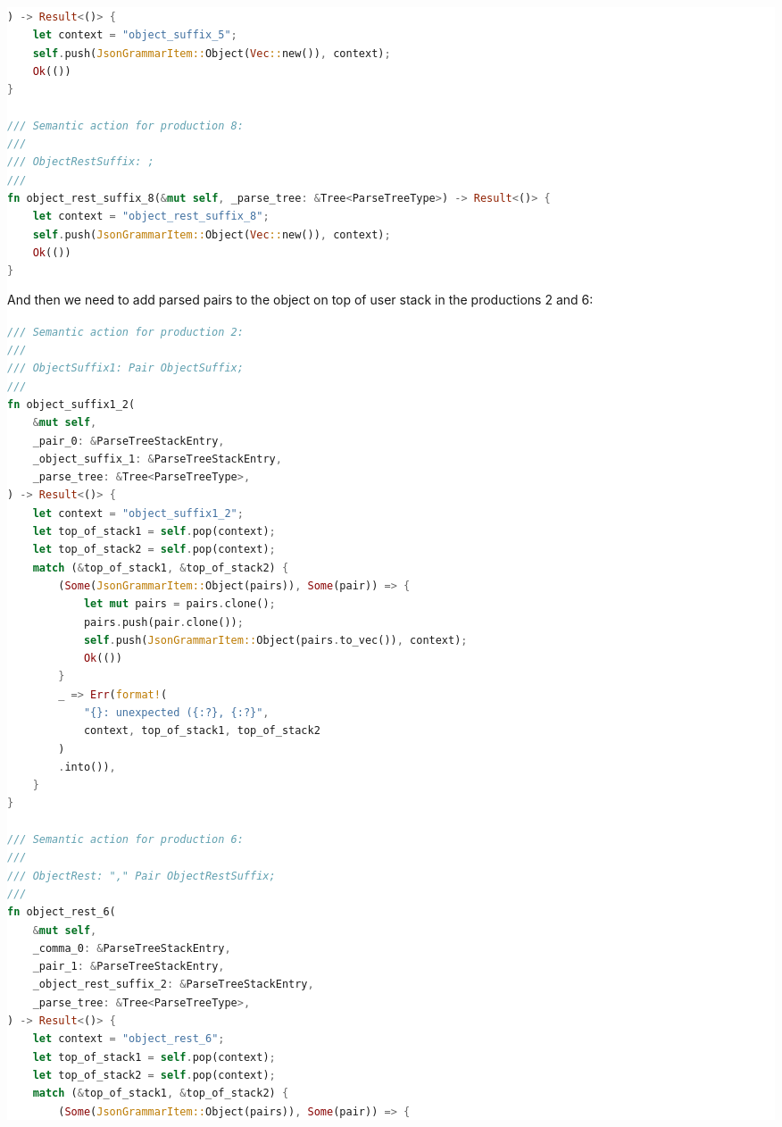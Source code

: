 ```rust
) -> Result<()> {
    let context = "object_suffix_5";
    self.push(JsonGrammarItem::Object(Vec::new()), context);
    Ok(())
}

/// Semantic action for production 8:
///
/// ObjectRestSuffix: ;
///
fn object_rest_suffix_8(&mut self, _parse_tree: &Tree<ParseTreeType>) -> Result<()> {
    let context = "object_rest_suffix_8";
    self.push(JsonGrammarItem::Object(Vec::new()), context);
    Ok(())
}
```

And then we need to add parsed pairs to the object on top of user stack in the productions 2 and 6:

```rust
/// Semantic action for production 2:
///
/// ObjectSuffix1: Pair ObjectSuffix;
///
fn object_suffix1_2(
    &mut self,
    _pair_0: &ParseTreeStackEntry,
    _object_suffix_1: &ParseTreeStackEntry,
    _parse_tree: &Tree<ParseTreeType>,
) -> Result<()> {
    let context = "object_suffix1_2";
    let top_of_stack1 = self.pop(context);
    let top_of_stack2 = self.pop(context);
    match (&top_of_stack1, &top_of_stack2) {
        (Some(JsonGrammarItem::Object(pairs)), Some(pair)) => {
            let mut pairs = pairs.clone();
            pairs.push(pair.clone());
            self.push(JsonGrammarItem::Object(pairs.to_vec()), context);
            Ok(())
        }
        _ => Err(format!(
            "{}: unexpected ({:?}, {:?}",
            context, top_of_stack1, top_of_stack2
        )
        .into()),
    }
}

/// Semantic action for production 6:
///
/// ObjectRest: "," Pair ObjectRestSuffix;
///
fn object_rest_6(
    &mut self,
    _comma_0: &ParseTreeStackEntry,
    _pair_1: &ParseTreeStackEntry,
    _object_rest_suffix_2: &ParseTreeStackEntry,
    _parse_tree: &Tree<ParseTreeType>,
) -> Result<()> {
    let context = "object_rest_6";
    let top_of_stack1 = self.pop(context);
    let top_of_stack2 = self.pop(context);
    match (&top_of_stack1, &top_of_stack2) {
        (Some(JsonGrammarItem::Object(pairs)), Some(pair)) => {
```